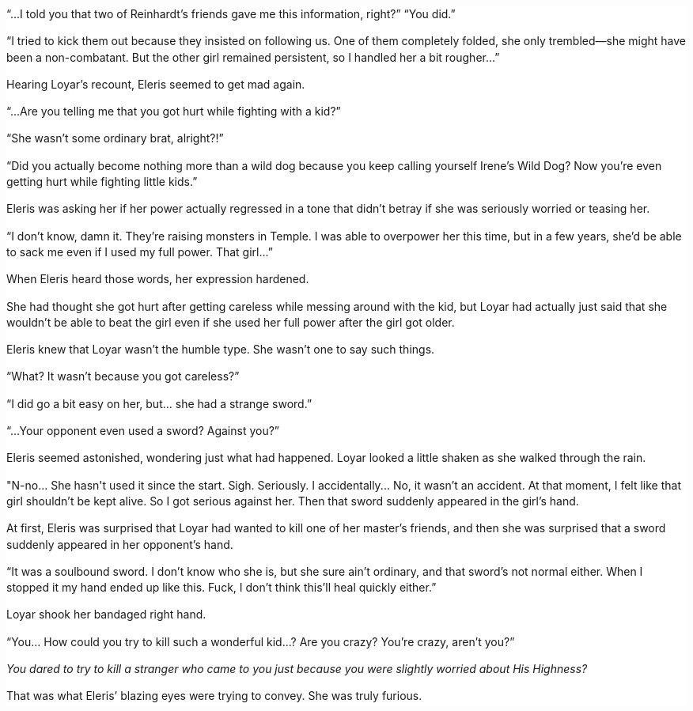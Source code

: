 “...I told you that two of Reinhardt’s friends gave me this information, right?”
“You did.”

“I tried to kick them out because they insisted on following us. One of them
completely folded, she only trembled—she might have been a non-combatant. But
the other girl remained persistent, so I handled her a bit rougher...”

Hearing Loyar’s recount, Eleris seemed to get mad again.

“...Are you telling me that you got hurt while fighting with a kid?”

“She wasn’t some ordinary brat, alright?!”

“Did you actually become nothing more than a wild dog because you keep calling
yourself Irene’s Wild Dog? Now you’re even getting hurt while fighting little kids.”

Eleris was asking her if her power actually regressed in a tone that didn’t betray if
she was seriously worried or teasing her.

“I don’t know, damn it. They’re raising monsters in Temple. I was able to overpower
her this time, but in a few years, she’d be able to sack me even if I used my full power.
That girl...”

When Eleris heard those words, her expression hardened.

She had thought she got hurt after getting careless while messing around with the
kid, but Loyar had actually just said that she wouldn’t be able to beat the girl even if
she used her full power after the girl got older.

Eleris knew that Loyar wasn’t the humble type. She wasn’t one to say such things.

“What? It wasn’t because you got careless?”

“I did go a bit easy on her, but... she had a strange sword.”

“...Your opponent even used a sword? Against you?”

Eleris seemed astonished, wondering just what had happened. Loyar looked a little
shaken as she walked through the rain.

"N-no... She hasn't used it since the start. Sigh. Seriously. I accidentally... No, it wasn’t
an accident. At that moment, I felt like that girl shouldn’t be kept alive. So I got
serious against her. Then that sword suddenly appeared in the girl’s hand.

At first, Eleris was surprised that Loyar had wanted to kill one of her master’s
friends, and then she was surprised that a sword suddenly appeared in her
opponent’s hand.

“It was a soulbound sword. I don’t know who she is, but she sure ain’t ordinary, and
that sword’s not normal either. When I stopped it my hand ended up like this. Fuck, I
don’t think this’ll heal quickly either.”

Loyar shook her bandaged right hand.

“You... How could you try to kill such a wonderful kid...? Are you crazy? You’re crazy,
aren’t you?”

*You dared to try to kill a stranger who came to you just because you were slightly
worried about His Highness?*

That was what Eleris’ blazing eyes were trying to convey. She was truly furious.
